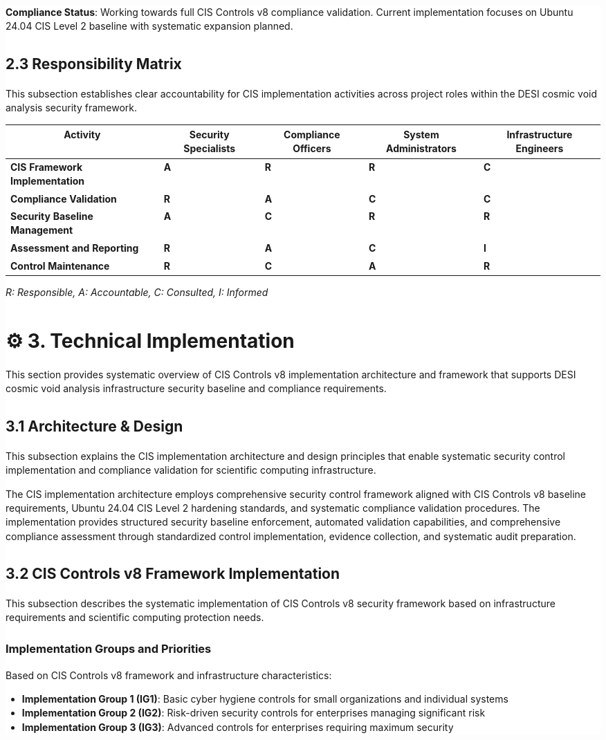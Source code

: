 **Compliance Status**: Working towards full CIS Controls v8 compliance validation. Current implementation focuses on Ubuntu 24.04 CIS Level 2 baseline with systematic expansion planned.

## **2.3 Responsibility Matrix**

This subsection establishes clear accountability for CIS implementation activities across project roles within the DESI cosmic void analysis security framework.

| **Activity** | **Security Specialists** | **Compliance Officers** | **System Administrators** | **Infrastructure Engineers** |
|--------------|--------------------------|--------------------------|----------------------------|------------------------------|
| **CIS Framework Implementation** | **A** | **R** | **R** | **C** |
| **Compliance Validation** | **R** | **A** | **C** | **C** |
| **Security Baseline Management** | **A** | **C** | **R** | **R** |
| **Assessment and Reporting** | **R** | **A** | **C** | **I** |
| **Control Maintenance** | **R** | **C** | **A** | **R** |

*R: Responsible, A: Accountable, C: Consulted, I: Informed*

# ⚙️ **3. Technical Implementation**

This section provides systematic overview of CIS Controls v8 implementation architecture and framework that supports DESI cosmic void analysis infrastructure security baseline and compliance requirements.

## **3.1 Architecture & Design**

This subsection explains the CIS implementation architecture and design principles that enable systematic security control implementation and compliance validation for scientific computing infrastructure.

The CIS implementation architecture employs comprehensive security control framework aligned with CIS Controls v8 baseline requirements, Ubuntu 24.04 CIS Level 2 hardening standards, and systematic compliance validation procedures. The implementation provides structured security baseline enforcement, automated validation capabilities, and comprehensive compliance assessment through standardized control implementation, evidence collection, and systematic audit preparation.

## **3.2 CIS Controls v8 Framework Implementation**

This subsection describes the systematic implementation of CIS Controls v8 security framework based on infrastructure requirements and scientific computing protection needs.

### **Implementation Groups and Priorities**

Based on CIS Controls v8 framework and infrastructure characteristics:

- **Implementation Group 1 (IG1)**: Basic cyber hygiene controls for small organizations and individual systems
- **Implementation Group 2 (IG2)**: Risk-driven security controls for enterprises managing significant risk
- **Implementation Group 3 (IG3)**: Advanced controls for enterprises requiring maximum security
